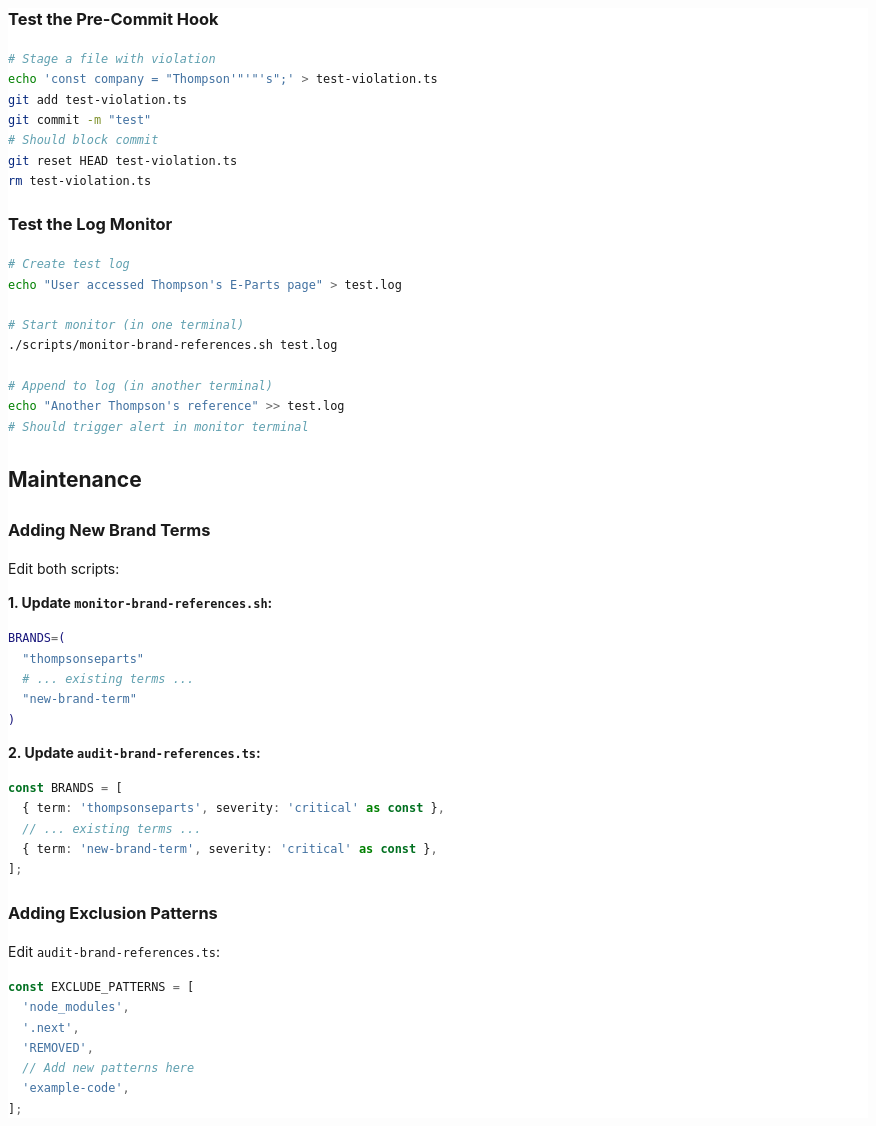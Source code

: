 ### Test the Pre-Commit Hook
```bash
# Stage a file with violation
echo 'const company = "Thompson'"'"'s";' > test-violation.ts
git add test-violation.ts
git commit -m "test"
# Should block commit
git reset HEAD test-violation.ts
rm test-violation.ts
```

### Test the Log Monitor
```bash
# Create test log
echo "User accessed Thompson's E-Parts page" > test.log

# Start monitor (in one terminal)
./scripts/monitor-brand-references.sh test.log

# Append to log (in another terminal)
echo "Another Thompson's reference" >> test.log
# Should trigger alert in monitor terminal
```

## Maintenance

### Adding New Brand Terms

Edit both scripts:

**1. Update `monitor-brand-references.sh`:**
```bash
BRANDS=(
  "thompsonseparts"
  # ... existing terms ...
  "new-brand-term"
)
```

**2. Update `audit-brand-references.ts`:**
```typescript
const BRANDS = [
  { term: 'thompsonseparts', severity: 'critical' as const },
  // ... existing terms ...
  { term: 'new-brand-term', severity: 'critical' as const },
];
```

### Adding Exclusion Patterns

Edit `audit-brand-references.ts`:
```typescript
const EXCLUDE_PATTERNS = [
  'node_modules',
  '.next',
  'REMOVED',
  // Add new patterns here
  'example-code',
];
```
